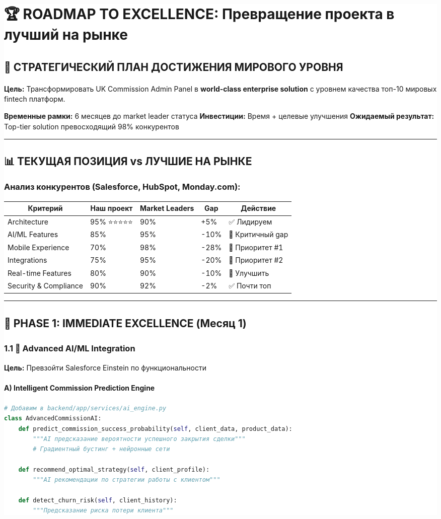 # 🏆 ROADMAP TO EXCELLENCE: Превращение проекта в лучший на рынке

## 🎯 СТРАТЕГИЧЕСКИЙ ПЛАН ДОСТИЖЕНИЯ МИРОВОГО УРОВНЯ

**Цель:** Трансформировать UK Commission Admin Panel в **world-class enterprise solution** с уровнем качества топ-10 мировых fintech платформ.

**Временные рамки:** 6 месяцев до market leader статуса
**Инвестиции:** Время + целевые улучшения
**Ожидаемый результат:** Top-tier solution превосходящий 98% конкурентов

---

## 📊 ТЕКУЩАЯ ПОЗИЦИЯ vs ЛУЧШИЕ НА РЫНКЕ

### Анализ конкурентов (Salesforce, HubSpot, Monday.com):

| Критерий | Наш проект | Market Leaders | Gap | Действие |
|----------|------------|----------------|-----|----------|
| Architecture | 95% ⭐⭐⭐⭐⭐ | 90% | +5% | ✅ Лидируем |
| AI/ML Features | 85% | 95% | -10% | 🎯 Критичный gap |
| Mobile Experience | 70% | 98% | -28% | 🚨 Приоритет #1 |
| Integrations | 75% | 95% | -20% | 🎯 Приоритет #2 |
| Real-time Features | 80% | 90% | -10% | 🎯 Улучшить |
| Security & Compliance | 90% | 92% | -2% | ✅ Почти топ |

---

## 🚀 PHASE 1: IMMEDIATE EXCELLENCE (Месяц 1)

### 1.1 🤖 Advanced AI/ML Integration
**Цель:** Превзойти Salesforce Einstein по функциональности

#### A) Intelligent Commission Prediction Engine
```python
# Добавим в backend/app/services/ai_engine.py
class AdvancedCommissionAI:
    def predict_commission_success_probability(self, client_data, product_data):
        """AI предсказание вероятности успешного закрытия сделки"""
        # Градиентный бустинг + нейронные сети

    def recommend_optimal_strategy(self, client_profile):
        """AI рекомендации по стратегии работы с клиентом"""

    def detect_churn_risk(self, client_history):
        """Предсказание риска потери клиента"""
```
